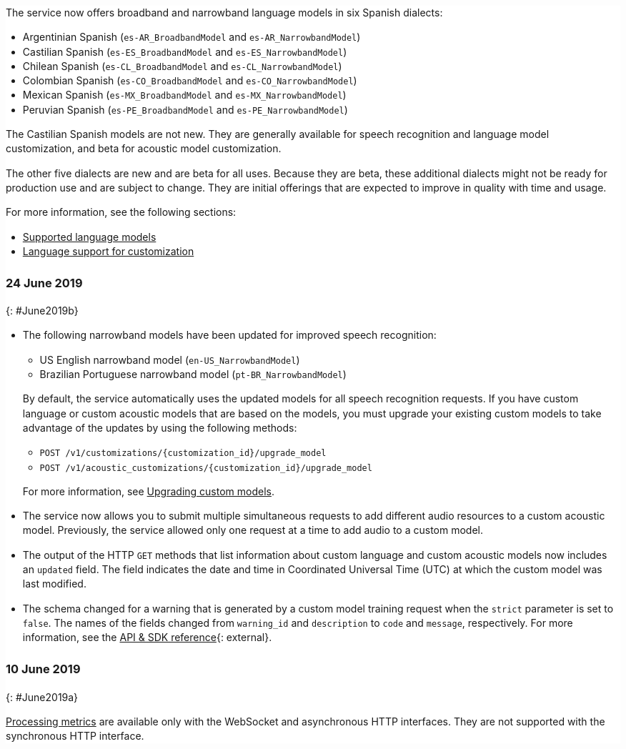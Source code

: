 The service now offers broadband and narrowband language models in six Spanish dialects:

-   Argentinian Spanish (`es-AR_BroadbandModel` and `es-AR_NarrowbandModel`)
-   Castilian Spanish (`es-ES_BroadbandModel` and `es-ES_NarrowbandModel`)
-   Chilean Spanish (`es-CL_BroadbandModel` and `es-CL_NarrowbandModel`)
-   Colombian Spanish (`es-CO_BroadbandModel` and `es-CO_NarrowbandModel`)
-   Mexican Spanish (`es-MX_BroadbandModel` and `es-MX_NarrowbandModel`)
-   Peruvian Spanish (`es-PE_BroadbandModel` and `es-PE_NarrowbandModel`)

The Castilian Spanish models are not new. They are generally available for speech recognition and language model customization, and beta for acoustic model customization.

The other five dialects are new and are beta for all uses. Because they are beta, these additional dialects might not be ready for production use and are subject to change. They are initial offerings that are expected to improve in quality with time and usage.

For more information, see the following sections:

-   [Supported language models](/docs/speech-to-text?topic=speech-to-text-models#modelsList)
-   [Language support for customization](/docs/speech-to-text?topic=speech-to-text-customization#languageSupport)

### 24 June 2019
{: #June2019b}

-   The following narrowband models have been updated for improved speech recognition:
    -   US English narrowband model (`en-US_NarrowbandModel`)
    -   Brazilian Portuguese narrowband model (`pt-BR_NarrowbandModel`)

    By default, the service automatically uses the updated models for all speech recognition requests. If you have custom language or custom acoustic models that are based on the models, you must upgrade your existing custom models to take advantage of the updates by using the following methods:
    -   `POST /v1/customizations/{customization_id}/upgrade_model`
    -   `POST /v1/acoustic_customizations/{customization_id}/upgrade_model`

    For more information, see [Upgrading custom models](/docs/speech-to-text?topic=speech-to-text-customUpgrade).
-   The service now allows you to submit multiple simultaneous requests to add different audio resources to a custom acoustic model. Previously, the service allowed only one request at a time to add audio to a custom model.
-   The output of the HTTP `GET` methods that list information about custom language and custom acoustic models now includes an `updated` field. The field indicates the date and time in Coordinated Universal Time (UTC) at which the custom model was last modified.
-   The schema changed for a warning that is generated by a custom model training request when the `strict` parameter is set to `false`. The names of the fields changed from `warning_id` and `description` to `code` and `message`, respectively. For more information, see the [API & SDK reference](https://{DomainName}/apidocs/speech-to-text){: external}.

### 10 June 2019
{: #June2019a}

[Processing metrics](/docs/speech-to-text?topic=speech-to-text-metrics#processing_metrics) are available only with the WebSocket and asynchronous HTTP interfaces. They are not supported with the synchronous HTTP interface.
